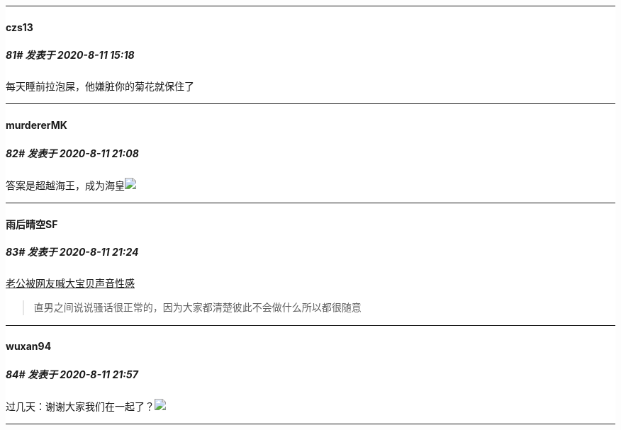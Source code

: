 




-----

####  czs13  
##### 81#       发表于 2020-8-11 15:18




每天睡前拉泡屎，他嫌脏你的菊花就保住了







-----

####  murdererMK  
##### 82#       发表于 2020-8-11 21:08




答案是超越海王，成为海皇<img src="https://static.saraba1st.com/image/smiley/animal2017/002.png" referrerpolicy="no-referrer">







-----

####  雨后晴空SF  
##### 83#       发表于 2020-8-11 21:24



[老公被网友喊大宝贝声音性感](https://www.saraba1st.com/2b/thread-1943056-1-1.html) <blockquote>直男之间说说骚话很正常的，因为大家都清楚彼此不会做什么所以都很随意</blockquote>







-----

####  wuxan94  
##### 84#       发表于 2020-8-11 21:57




过几天：谢谢大家我们在一起了？<img src="https://static.saraba1st.com/image/smiley/face2017/082.png" referrerpolicy="no-referrer">







-----
